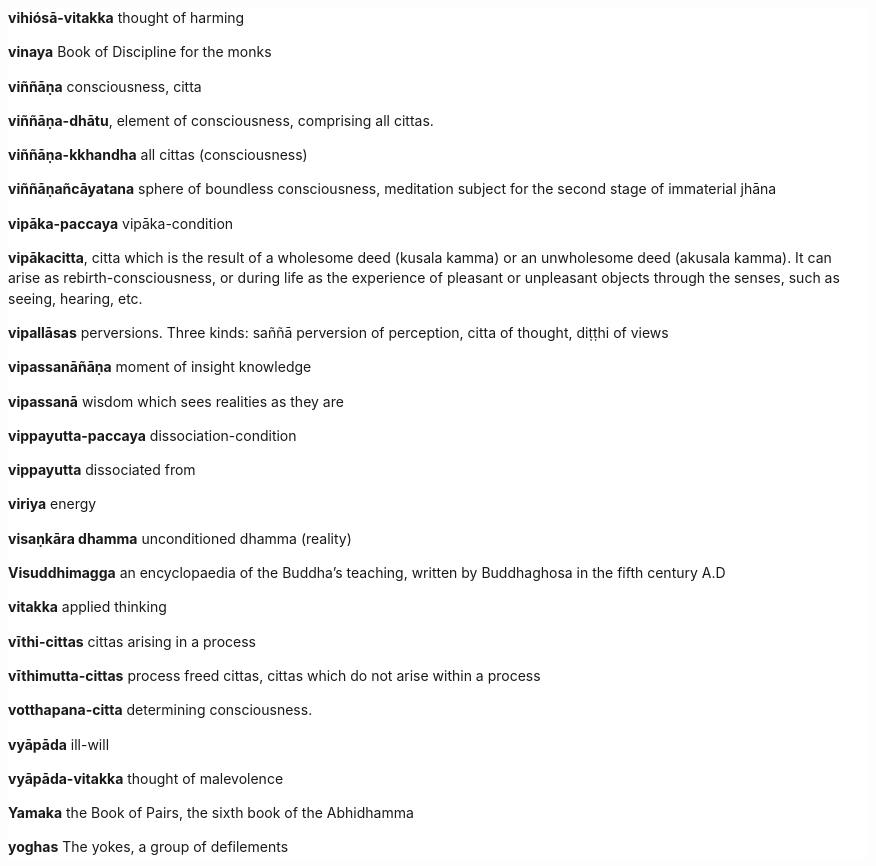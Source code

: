 **vihiósā-vitakka** thought of harming

**vinaya** Book of Discipline for the monks

**viññāṇa** consciousness, citta

**viññāṇa-dhātu**, element of consciousness, comprising
all cittas.

**viññāṇa-kkhandha** all cittas (consciousness)

**viññāṇañcāyatana** sphere of boundless consciousness,
meditation subject for the second stage of immaterial jhāna

**vipāka-paccaya** vipāka-condition 

**vipākacitta**, citta which is the result of a
wholesome deed (kusala kamma) or an unwholesome deed (akusala kamma). It can
arise as rebirth-consciousness, or during life as the experience of pleasant or
unpleasant objects through the senses, such as seeing, hearing, etc.

**vipallāsas** perversions. Three kinds: saññā
perversion of perception, citta of thought, diṭṭhi of views

**vipassanāñāṇa** moment of insight knowledge

**vipassanā** wisdom which sees realities as they are

**vippayutta-paccaya** dissociation-condition 

**vippayutta** dissociated from

**viriya** energy

**visaṇkāra dhamma** unconditioned dhamma (reality)

**Visuddhimagga** an encyclopaedia of the Buddha’s
teaching, written by Buddhaghosa in the fifth century A.D

**vitakka** applied thinking

**vīthi-cittas** cittas arising in a process

**vīthimutta-cittas** process freed cittas, cittas
which do not arise within a process

**votthapana-citta** determining consciousness.

**vyāpāda** ill-will

**vyāpāda-vitakka** thought of malevolence 

**Yamaka** the Book of Pairs, the sixth book of the
Abhidhamma

**yoghas** The yokes, a group of defilements

